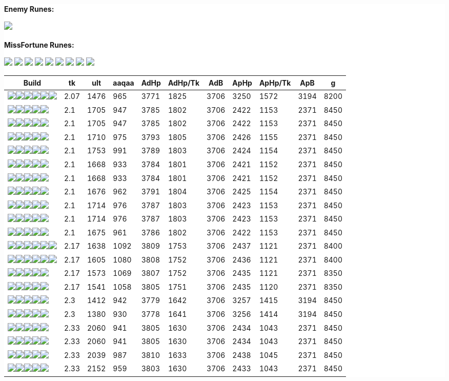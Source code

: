 

**Enemy Runes:**





![](/StatMods/StatModsArmorIcon.png)



**MissFortune Runes:**


![](/Styles/Precision/PressTheAttack/PressTheAttack.png)
![](/Styles/Precision/Overheal.png)
![](/Styles/Precision/LegendAlacrity/LegendAlacrity.png)
![](/Styles/Precision/CutDown/CutDown.png)
![](/Styles/Sorcery/AbsoluteFocus/AbsoluteFocus.png)
![](/Styles/Sorcery/GatheringStorm/GatheringStorm.png)
![](/StatMods/StatModsAdaptiveForceIcon.png)
![](/StatMods/StatModsAdaptiveForceIcon.png)
![](/StatMods/StatModsArmorIcon.png)





 Build |tk|ult|aaqaa|AdHp|AdHp/Tk|AdB|ApHp|ApHp/Tk|ApB|g
-|-|-|-|-|-|-|-|-|-|-
![](/item/6672.png)![](/item/3091.png)![](/item/1001.png)![](/item/1053.png)![](/item/1055.png)![](/item/1036.png)|2.07|1476|965|3771|1825|3706|3250|1572|3194|8200
![](/item/6672.png)![](/item/226676.png)![](/item/1053.png)![](/item/1055.png)![](/item/3006.png)|2.1|1705|947|3785|1802|3706|2422|1153|2371|8450
![](/item/6672.png)![](/item/6676.png)![](/item/1053.png)![](/item/1055.png)![](/item/3006.png)|2.1|1705|947|3785|1802|3706|2422|1153|2371|8450
![](/item/6672.png)![](/item/223031.png)![](/item/1053.png)![](/item/1055.png)![](/item/3006.png)|2.1|1710|975|3793|1805|3706|2426|1155|2371|8450
![](/item/6672.png)![](/item/223033.png)![](/item/1053.png)![](/item/1055.png)![](/item/3006.png)|2.1|1753|991|3789|1803|3706|2424|1154|2371|8450
![](/item/226672.png)![](/item/226676.png)![](/item/1053.png)![](/item/1055.png)![](/item/3006.png)|2.1|1668|933|3784|1801|3706|2421|1152|2371|8450
![](/item/226672.png)![](/item/6676.png)![](/item/1053.png)![](/item/1055.png)![](/item/3006.png)|2.1|1668|933|3784|1801|3706|2421|1152|2371|8450
![](/item/226672.png)![](/item/223031.png)![](/item/1053.png)![](/item/1055.png)![](/item/3006.png)|2.1|1676|962|3791|1804|3706|2425|1154|2371|8450
![](/item/226672.png)![](/item/223033.png)![](/item/1053.png)![](/item/1055.png)![](/item/3006.png)|2.1|1714|976|3787|1803|3706|2423|1153|2371|8450
![](/item/6672.png)![](/item/3033.png)![](/item/1053.png)![](/item/1055.png)![](/item/3006.png)|2.1|1714|976|3787|1803|3706|2423|1153|2371|8450
![](/item/226672.png)![](/item/3033.png)![](/item/1053.png)![](/item/1055.png)![](/item/3006.png)|2.1|1675|961|3786|1802|3706|2422|1153|2371|8450
![](/item/6672.png)![](/item/223153.png)![](/item/1001.png)![](/item/1055.png)![](/item/1038.png)![](/item/1036.png)|2.17|1638|1092|3809|1753|3706|2437|1121|2371|8400
![](/item/226672.png)![](/item/223153.png)![](/item/1001.png)![](/item/1055.png)![](/item/1038.png)![](/item/1036.png)|2.17|1605|1080|3808|1752|3706|2436|1121|2371|8400
![](/item/6672.png)![](/item/3153.png)![](/item/1001.png)![](/item/1055.png)![](/item/1038.png)|2.17|1573|1069|3807|1752|3706|2435|1121|2371|8350
![](/item/226672.png)![](/item/3153.png)![](/item/1001.png)![](/item/1055.png)![](/item/1038.png)|2.17|1541|1058|3805|1751|3706|2435|1120|2371|8350
![](/item/6672.png)![](/item/223091.png)![](/item/1053.png)![](/item/1055.png)![](/item/3006.png)|2.3|1412|942|3779|1642|3706|3257|1415|3194|8450
![](/item/226672.png)![](/item/223091.png)![](/item/1053.png)![](/item/1055.png)![](/item/3006.png)|2.3|1380|930|3778|1641|3706|3256|1414|3194|8450
![](/item/226676.png)![](/item/223031.png)![](/item/1053.png)![](/item/1055.png)![](/item/3006.png)|2.33|2060|941|3805|1630|3706|2434|1043|2371|8450
![](/item/6676.png)![](/item/223031.png)![](/item/1053.png)![](/item/1055.png)![](/item/3006.png)|2.33|2060|941|3805|1630|3706|2434|1043|2371|8450
![](/item/223031.png)![](/item/223033.png)![](/item/1053.png)![](/item/1055.png)![](/item/3006.png)|2.33|2039|987|3810|1633|3706|2438|1045|2371|8450
![](/item/226676.png)![](/item/223033.png)![](/item/1053.png)![](/item/1055.png)![](/item/3006.png)|2.33|2152|959|3803|1630|3706|2433|1043|2371|8450